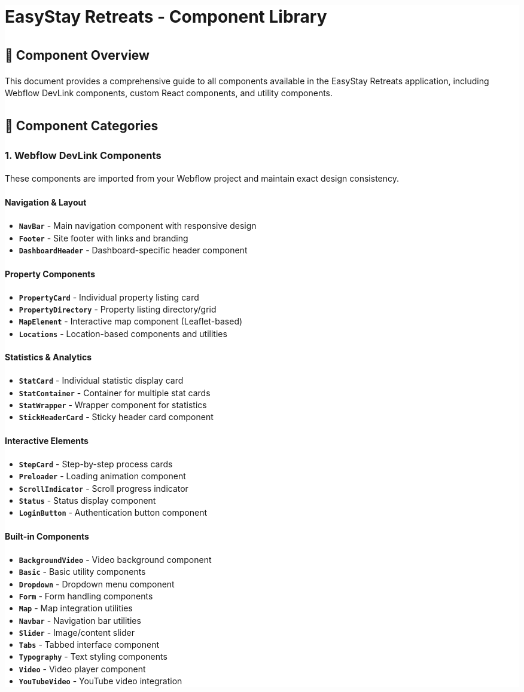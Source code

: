 # EasyStay Retreats - Component Library

## 🎯 **Component Overview**

This document provides a comprehensive guide to all components available in the EasyStay Retreats application, including Webflow DevLink components, custom React components, and utility components.

## 📁 **Component Categories**

### **1. Webflow DevLink Components**

These components are imported from your Webflow project and maintain exact design consistency.

#### **Navigation & Layout**
- **`NavBar`** - Main navigation component with responsive design
- **`Footer`** - Site footer with links and branding
- **`DashboardHeader`** - Dashboard-specific header component

#### **Property Components**
- **`PropertyCard`** - Individual property listing card
- **`PropertyDirectory`** - Property listing directory/grid
- **`MapElement`** - Interactive map component (Leaflet-based)
- **`Locations`** - Location-based components and utilities

#### **Statistics & Analytics**
- **`StatCard`** - Individual statistic display card
- **`StatContainer`** - Container for multiple stat cards
- **`StatWrapper`** - Wrapper component for statistics
- **`StickHeaderCard`** - Sticky header card component

#### **Interactive Elements**
- **`StepCard`** - Step-by-step process cards
- **`Preloader`** - Loading animation component
- **`ScrollIndicator`** - Scroll progress indicator
- **`Status`** - Status display component
- **`LoginButton`** - Authentication button component

#### **Built-in Components**
- **`BackgroundVideo`** - Video background component
- **`Basic`** - Basic utility components
- **`Dropdown`** - Dropdown menu component
- **`Form`** - Form handling components
- **`Map`** - Map integration utilities
- **`Navbar`** - Navigation bar utilities
- **`Slider`** - Image/content slider
- **`Tabs`** - Tabbed interface component
- **`Typography`** - Text styling components
- **`Video`** - Video player component
- **`YouTubeVideo`** - YouTube video integration
